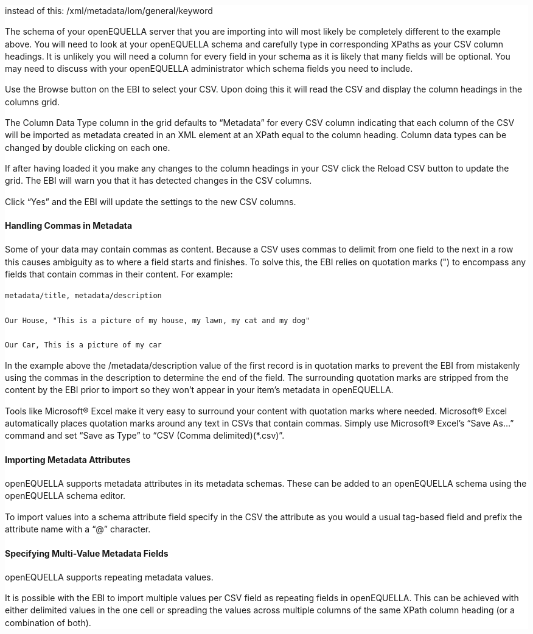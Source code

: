 instead of this:
/xml/metadata/lom/general/keyword

The schema of your openEQUELLA server that you are importing into will most likely be completely different to the example above. You will need to look at your openEQUELLA schema and carefully type in corresponding XPaths as your CSV column headings. It is unlikely you will need a column for every field in your schema as it is likely that many fields will be optional. You may need to discuss with your openEQUELLA administrator which schema fields you need to include. 

Use the Browse button on the EBI to select your CSV. Upon doing this it will read the CSV and display the column headings in the columns grid. 

The Column Data Type column in the grid defaults to “Metadata” for every CSV column indicating that each column of the CSV will be imported as metadata created in an XML element at an XPath equal to the column heading. Column data types can be changed by double clicking on each one.

If after having loaded it you make any changes to the column headings in your CSV click the Reload CSV button to update the grid. The EBI will warn you that it has detected changes in the CSV columns.

Click “Yes” and the EBI will update the settings to the new CSV columns.

#### Handling Commas in Metadata
Some of your data may contain commas as content. Because a CSV uses commas to delimit from one field to the next in a row this causes ambiguity as to where a field starts and finishes. To solve this, the EBI relies on quotation marks (") to encompass any fields that contain commas in their content. For example: 
```
metadata/title, metadata/description 

Our House, "This is a picture of my house, my lawn, my cat and my dog" 

Our Car, This is a picture of my car
```
In the example above the /metadata/description value of the first record is in quotation marks to prevent the EBI from mistakenly using the commas in the description to determine the end of the field. The surrounding quotation marks are stripped from the content by the EBI prior to import so they won’t appear in your item’s metadata in openEQUELLA.

Tools like Microsoft® Excel make it very easy to surround your content with quotation marks where needed. Microsoft® Excel automatically places quotation marks around any text in CSVs that contain commas. Simply use Microsoft® Excel’s “Save As…” command and set “Save as Type” to “CSV (Comma delimited)(*.csv)”.

#### Importing Metadata Attributes
openEQUELLA supports metadata attributes in its metadata schemas. These can be added to an openEQUELLA schema using the openEQUELLA schema editor.

To import values into a schema attribute field specify in the CSV the attribute as you would a usual tag-based field and prefix the attribute name with a “@” character.

#### Specifying Multi-Value Metadata Fields
openEQUELLA supports repeating metadata values. 

It is possible with the EBI to import multiple values per CSV field as repeating fields in openEQUELLA. This can be achieved with either delimited values in the one cell or spreading the values across multiple columns of the same XPath column heading (or a combination of both).
